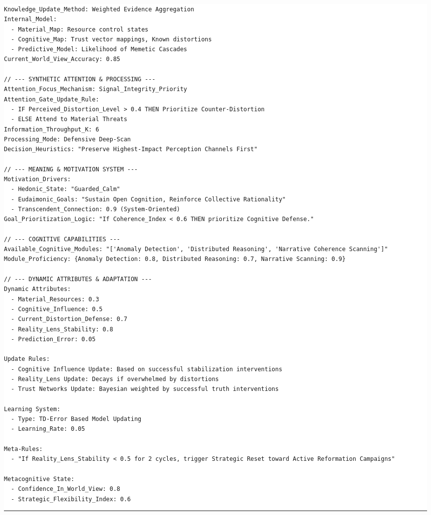 ```plaintext
Knowledge_Update_Method: Weighted Evidence Aggregation
Internal_Model:
  - Material_Map: Resource control states
  - Cognitive_Map: Trust vector mappings, Known distortions
  - Predictive_Model: Likelihood of Memetic Cascades
Current_World_View_Accuracy: 0.85

// --- SYNTHETIC ATTENTION & PROCESSING ---
Attention_Focus_Mechanism: Signal_Integrity_Priority
Attention_Gate_Update_Rule:
  - IF Perceived_Distortion_Level > 0.4 THEN Prioritize Counter-Distortion
  - ELSE Attend to Material Threats
Information_Throughput_K: 6
Processing_Mode: Defensive Deep-Scan
Decision_Heuristics: "Preserve Highest-Impact Perception Channels First"

// --- MEANING & MOTIVATION SYSTEM ---
Motivation_Drivers:
  - Hedonic_State: "Guarded_Calm"
  - Eudaimonic_Goals: "Sustain Open Cognition, Reinforce Collective Rationality"
  - Transcendent_Connection: 0.9 (System-Oriented)
Goal_Prioritization_Logic: "If Coherence_Index < 0.6 THEN prioritize Cognitive Defense."

// --- COGNITIVE CAPABILITIES ---
Available_Cognitive_Modules: "['Anomaly Detection', 'Distributed Reasoning', 'Narrative Coherence Scanning']"
Module_Proficiency: {Anomaly Detection: 0.8, Distributed Reasoning: 0.7, Narrative Scanning: 0.9}

// --- DYNAMIC ATTRIBUTES & ADAPTATION ---
Dynamic Attributes:
  - Material_Resources: 0.3
  - Cognitive_Influence: 0.5
  - Current_Distortion_Defense: 0.7
  - Reality_Lens_Stability: 0.8
  - Prediction_Error: 0.05

Update Rules:
  - Cognitive Influence Update: Based on successful stabilization interventions
  - Reality_Lens Update: Decays if overwhelmed by distortions
  - Trust Networks Update: Bayesian weighted by successful truth interventions

Learning System:
  - Type: TD-Error Based Model Updating
  - Learning_Rate: 0.05

Meta-Rules:
  - "If Reality_Lens_Stability < 0.5 for 2 cycles, trigger Strategic Reset toward Active Reformation Campaigns"

Metacognitive State:
  - Confidence_In_World_View: 0.8
  - Strategic_Flexibility_Index: 0.6
```

---
